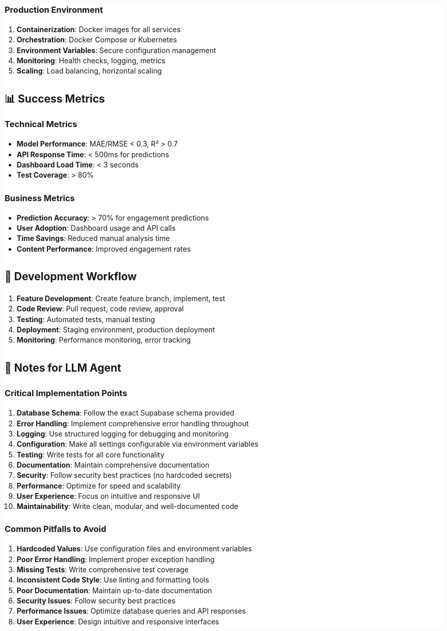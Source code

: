 ### Production Environment

1. **Containerization**: Docker images for all services
2. **Orchestration**: Docker Compose or Kubernetes
3. **Environment Variables**: Secure configuration management
4. **Monitoring**: Health checks, logging, metrics
5. **Scaling**: Load balancing, horizontal scaling

## 📊 Success Metrics

### Technical Metrics
- **Model Performance**: MAE/RMSE < 0.3, R² > 0.7
- **API Response Time**: < 500ms for predictions
- **Dashboard Load Time**: < 3 seconds
- **Test Coverage**: > 80%

### Business Metrics
- **Prediction Accuracy**: > 70% for engagement predictions
- **User Adoption**: Dashboard usage and API calls
- **Time Savings**: Reduced manual analysis time
- **Content Performance**: Improved engagement rates

## 🔄 Development Workflow

1. **Feature Development**: Create feature branch, implement, test
2. **Code Review**: Pull request, code review, approval
3. **Testing**: Automated tests, manual testing
4. **Deployment**: Staging environment, production deployment
5. **Monitoring**: Performance monitoring, error tracking

## 📝 Notes for LLM Agent

### Critical Implementation Points

1. **Database Schema**: Follow the exact Supabase schema provided
2. **Error Handling**: Implement comprehensive error handling throughout
3. **Logging**: Use structured logging for debugging and monitoring
4. **Configuration**: Make all settings configurable via environment variables
5. **Testing**: Write tests for all core functionality
6. **Documentation**: Maintain comprehensive documentation
7. **Security**: Follow security best practices (no hardcoded secrets)
8. **Performance**: Optimize for speed and scalability
9. **User Experience**: Focus on intuitive and responsive UI
10. **Maintainability**: Write clean, modular, and well-documented code

### Common Pitfalls to Avoid

1. **Hardcoded Values**: Use configuration files and environment variables
2. **Poor Error Handling**: Implement proper exception handling
3. **Missing Tests**: Write comprehensive test coverage
4. **Inconsistent Code Style**: Use linting and formatting tools
5. **Poor Documentation**: Maintain up-to-date documentation
6. **Security Issues**: Follow security best practices
7. **Performance Issues**: Optimize database queries and API responses
8. **User Experience**: Design intuitive and responsive interfaces
